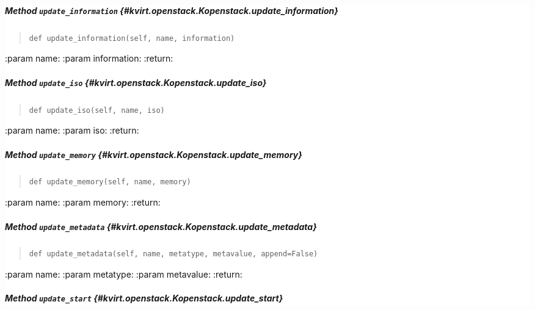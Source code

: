     
##### Method `update_information` {#kvirt.openstack.Kopenstack.update_information}



    
> `def update_information(self, name, information)`


:param name:
:param information:
:return:


    
##### Method `update_iso` {#kvirt.openstack.Kopenstack.update_iso}



    
> `def update_iso(self, name, iso)`


:param name:
:param iso:
:return:


    
##### Method `update_memory` {#kvirt.openstack.Kopenstack.update_memory}



    
> `def update_memory(self, name, memory)`


:param name:
:param memory:
:return:


    
##### Method `update_metadata` {#kvirt.openstack.Kopenstack.update_metadata}



    
> `def update_metadata(self, name, metatype, metavalue, append=False)`


:param name:
:param metatype:
:param metavalue:
:return:


    
##### Method `update_start` {#kvirt.openstack.Kopenstack.update_start}



    